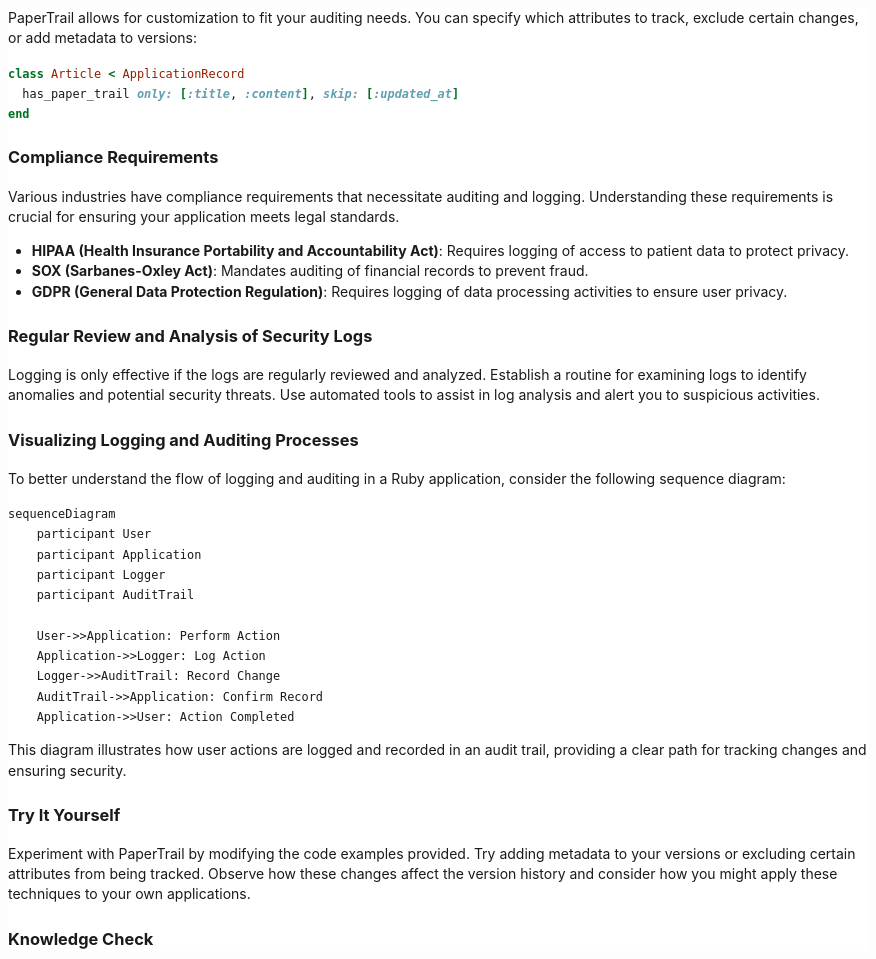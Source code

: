 PaperTrail allows for customization to fit your auditing needs. You can specify which attributes to track, exclude certain changes, or add metadata to versions:

```ruby
class Article < ApplicationRecord
  has_paper_trail only: [:title, :content], skip: [:updated_at]
end
```

### Compliance Requirements

Various industries have compliance requirements that necessitate auditing and logging. Understanding these requirements is crucial for ensuring your application meets legal standards.

- **HIPAA (Health Insurance Portability and Accountability Act)**: Requires logging of access to patient data to protect privacy.
- **SOX (Sarbanes-Oxley Act)**: Mandates auditing of financial records to prevent fraud.
- **GDPR (General Data Protection Regulation)**: Requires logging of data processing activities to ensure user privacy.

### Regular Review and Analysis of Security Logs

Logging is only effective if the logs are regularly reviewed and analyzed. Establish a routine for examining logs to identify anomalies and potential security threats. Use automated tools to assist in log analysis and alert you to suspicious activities.

### Visualizing Logging and Auditing Processes

To better understand the flow of logging and auditing in a Ruby application, consider the following sequence diagram:

```mermaid
sequenceDiagram
    participant User
    participant Application
    participant Logger
    participant AuditTrail

    User->>Application: Perform Action
    Application->>Logger: Log Action
    Logger->>AuditTrail: Record Change
    AuditTrail->>Application: Confirm Record
    Application->>User: Action Completed
```

This diagram illustrates how user actions are logged and recorded in an audit trail, providing a clear path for tracking changes and ensuring security.

### Try It Yourself

Experiment with PaperTrail by modifying the code examples provided. Try adding metadata to your versions or excluding certain attributes from being tracked. Observe how these changes affect the version history and consider how you might apply these techniques to your own applications.

### Knowledge Check

